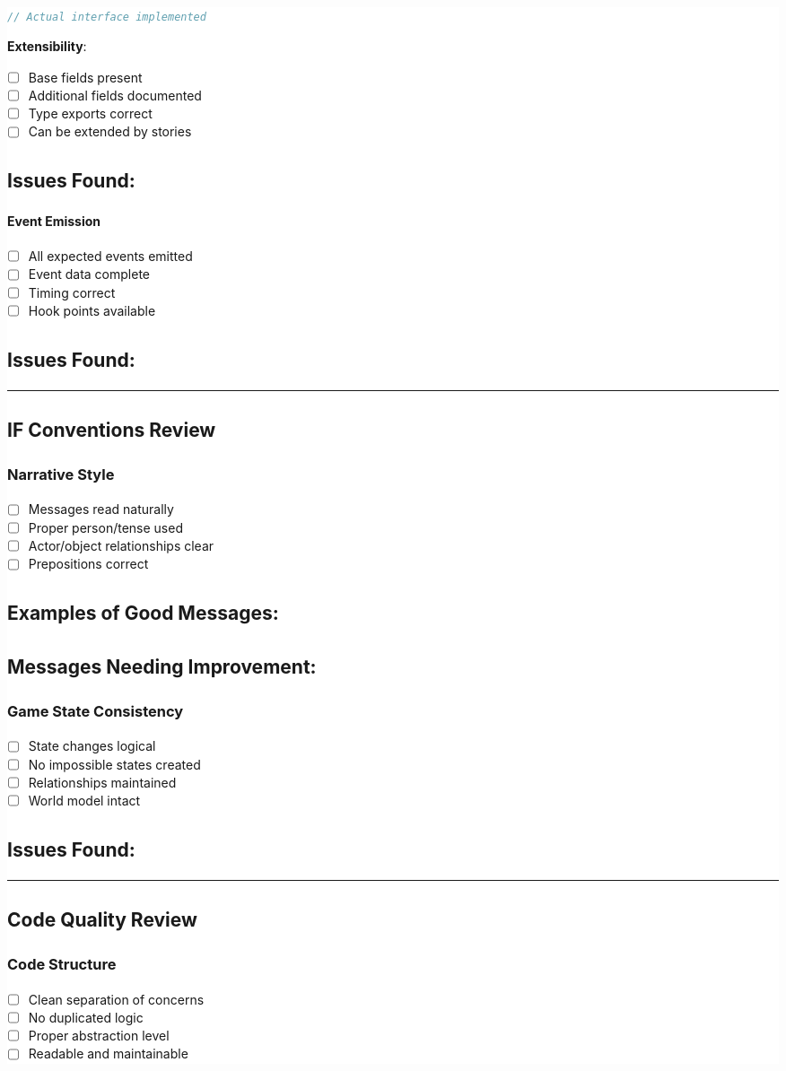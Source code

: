 ```typescript
// Actual interface implemented
```

**Extensibility**:
- [ ] Base fields present
- [ ] Additional fields documented
- [ ] Type exports correct
- [ ] Can be extended by stories

**Issues Found**:
- 

#### Event Emission
- [ ] All expected events emitted
- [ ] Event data complete
- [ ] Timing correct
- [ ] Hook points available

**Issues Found**:
- 

---

## IF Conventions Review

### Narrative Style
- [ ] Messages read naturally
- [ ] Proper person/tense used
- [ ] Actor/object relationships clear
- [ ] Prepositions correct

**Examples of Good Messages**:
- 

**Messages Needing Improvement**:
- 

### Game State Consistency
- [ ] State changes logical
- [ ] No impossible states created
- [ ] Relationships maintained
- [ ] World model intact

**Issues Found**:
- 

---

## Code Quality Review

### Code Structure
- [ ] Clean separation of concerns
- [ ] No duplicated logic
- [ ] Proper abstraction level
- [ ] Readable and maintainable
